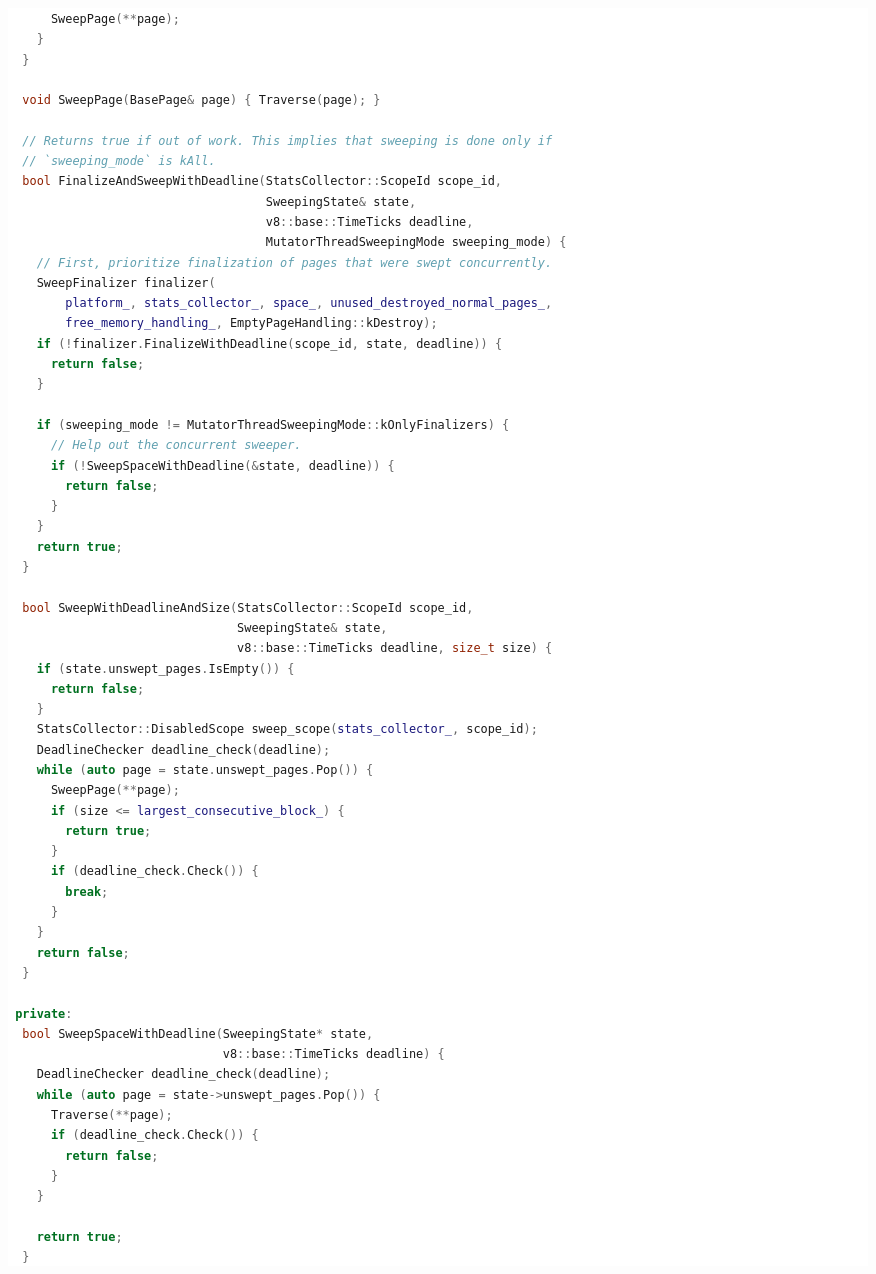 ```cpp
      SweepPage(**page);
    }
  }

  void SweepPage(BasePage& page) { Traverse(page); }

  // Returns true if out of work. This implies that sweeping is done only if
  // `sweeping_mode` is kAll.
  bool FinalizeAndSweepWithDeadline(StatsCollector::ScopeId scope_id,
                                    SweepingState& state,
                                    v8::base::TimeTicks deadline,
                                    MutatorThreadSweepingMode sweeping_mode) {
    // First, prioritize finalization of pages that were swept concurrently.
    SweepFinalizer finalizer(
        platform_, stats_collector_, space_, unused_destroyed_normal_pages_,
        free_memory_handling_, EmptyPageHandling::kDestroy);
    if (!finalizer.FinalizeWithDeadline(scope_id, state, deadline)) {
      return false;
    }

    if (sweeping_mode != MutatorThreadSweepingMode::kOnlyFinalizers) {
      // Help out the concurrent sweeper.
      if (!SweepSpaceWithDeadline(&state, deadline)) {
        return false;
      }
    }
    return true;
  }

  bool SweepWithDeadlineAndSize(StatsCollector::ScopeId scope_id,
                                SweepingState& state,
                                v8::base::TimeTicks deadline, size_t size) {
    if (state.unswept_pages.IsEmpty()) {
      return false;
    }
    StatsCollector::DisabledScope sweep_scope(stats_collector_, scope_id);
    DeadlineChecker deadline_check(deadline);
    while (auto page = state.unswept_pages.Pop()) {
      SweepPage(**page);
      if (size <= largest_consecutive_block_) {
        return true;
      }
      if (deadline_check.Check()) {
        break;
      }
    }
    return false;
  }

 private:
  bool SweepSpaceWithDeadline(SweepingState* state,
                              v8::base::TimeTicks deadline) {
    DeadlineChecker deadline_check(deadline);
    while (auto page = state->unswept_pages.Pop()) {
      Traverse(**page);
      if (deadline_check.Check()) {
        return false;
      }
    }

    return true;
  }

```
